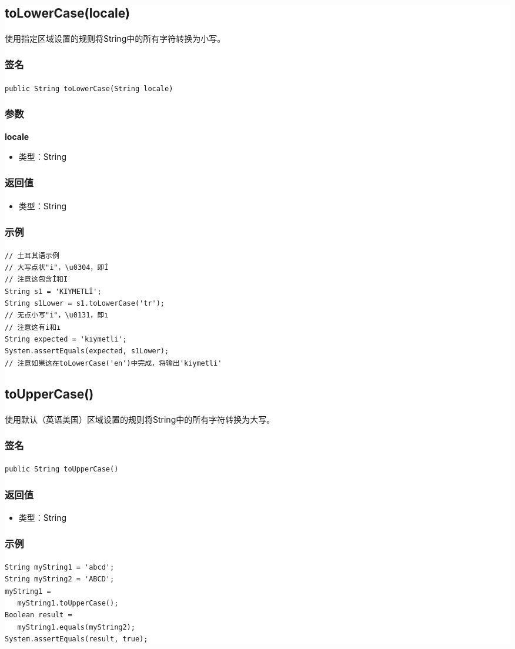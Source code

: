 ## toLowerCase(locale)

使用指定区域设置的规则将String中的所有字符转换为小写。

### 签名
```apex
public String toLowerCase(String locale)
```

### 参数
**locale**
- 类型：String

### 返回值
- 类型：String

### 示例
```apex
// 土耳其语示例
// 大写点状"i"，\u0304，即İ
// 注意这包含İ和I
String s1 = 'KIYMETLİ';
String s1Lower = s1.toLowerCase('tr');
// 无点小写"i"，\u0131，即ı
// 注意这有i和ı
String expected = 'kıymetli';
System.assertEquals(expected, s1Lower);
// 注意如果这在toLowerCase('en')中完成，将输出'kiymetli'
```

## toUpperCase()

使用默认（英语美国）区域设置的规则将String中的所有字符转换为大写。

### 签名
```apex
public String toUpperCase()
```

### 返回值
- 类型：String

### 示例
```apex
String myString1 = 'abcd';
String myString2 = 'ABCD';
myString1 = 
   myString1.toUpperCase();
Boolean result = 
   myString1.equals(myString2);
System.assertEquals(result, true);
```
